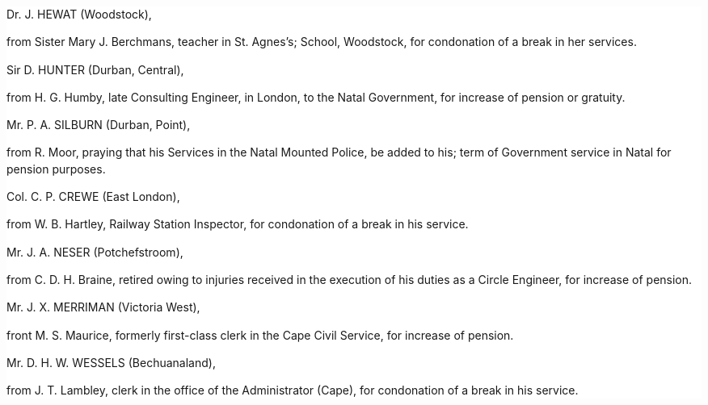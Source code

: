 </speech>

<speech by="#hewat">

<from>Dr. <person refersTo="hansard_za">J. HEWAT</person> (Woodstock),</from>

<p>from Sister Mary J. Berchmans, teacher in St. Agnes&#x2019;s; School, Woodstock, for condonation of a break in her services.</p>

</speech>

<speech by="#hunter">

<from>Sir <person refersTo="hansard_za">D. HUNTER</person> (Durban, Central),</from>

<p>from H. G. Humby, late Consulting Engineer, in London, to the Natal Government, for increase of pension or gratuity.</p>

</speech>

<speech by="#silburn">

<from>Mr. <person refersTo="hansard_za">P. A. SILBURN</person> (Durban, Point),</from>

<p>from R. Moor, praying that his Services in the Natal Mounted Police, be added to his; term of Government service in Natal for pension purposes.</p>

</speech>

<speech by="#crewe">

<from>Col. <person refersTo="hansard_za">C. P. CREWE</person> (East London),</from>

<p>from W. B. Hartley, Railway Station Inspector, for condonation of a break in his service.</p>

</speech>

<speech by="#neser">

<from>Mr. <person refersTo="hansard_za">J. A. NESER</person> (Potchefstroom),</from>

<p>from C. D. H. Braine, retired owing to injuries received in the execution of his duties as a Circle Engineer, for increase of pension.</p>

</speech>

<speech by="#merriman">

<from>Mr. <person refersTo="hansard_za">J. X. MERRIMAN</person> (Victoria West),</from>

<p>front M. S. Maurice, formerly first-class clerk in the Cape Civil Service, for increase of pension.</p>

</speech>

<speech by="#wessels">

<from>Mr. <person refersTo="hansard_za">D. H. W. WESSELS</person> (Bechuanaland),</from>

<p>from J. T. Lambley, clerk in the office of the Administrator (Cape), for condonation of a break in his service.</p>

</speech>
